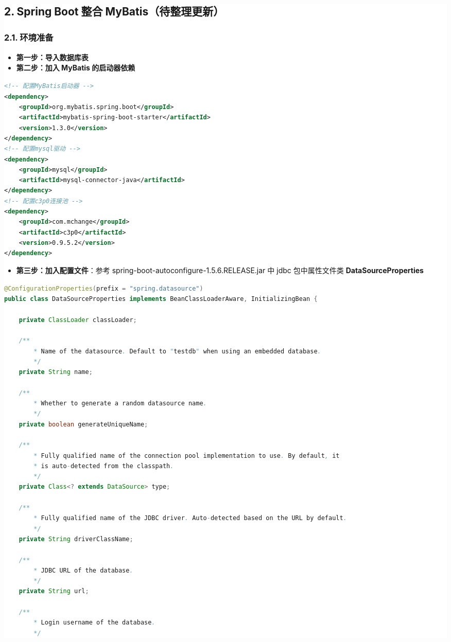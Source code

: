 ## 2. Spring Boot 整合 MyBatis（待整理更新）

### 2.1. 环境准备

- **第一步：导入数据库表**
- **第二步：加入 MyBatis 的启动器依赖**

```xml
<!-- 配置MyBatis启动器 -->
<dependency>
    <groupId>org.mybatis.spring.boot</groupId>
    <artifactId>mybatis-spring-boot-starter</artifactId>
    <version>1.3.0</version>
</dependency>
<!-- 配置mysql驱动 -->
<dependency>
    <groupId>mysql</groupId>
    <artifactId>mysql-connector-java</artifactId>
</dependency>
<!-- 配置c3p0连接池 -->
<dependency>
    <groupId>com.mchange</groupId>
    <artifactId>c3p0</artifactId>
    <version>0.9.5.2</version>
</dependency>
```

- **第三步：加入配置文件**：参考 spring-boot-autoconfigure-1.5.6.RELEASE.jar 中 jdbc 包中属性文件类 **DataSourceProperties**

```java
@ConfigurationProperties(prefix = "spring.datasource")
public class DataSourceProperties implements BeanClassLoaderAware, InitializingBean {

    private ClassLoader classLoader;

    /**
    	* Name of the datasource. Default to "testdb" when using an embedded database.
    	*/
    private String name;

    /**
    	* Whether to generate a random datasource name.
    	*/
    private boolean generateUniqueName;

    /**
    	* Fully qualified name of the connection pool implementation to use. By default, it
    	* is auto-detected from the classpath.
    	*/
    private Class<? extends DataSource> type;

    /**
    	* Fully qualified name of the JDBC driver. Auto-detected based on the URL by default.
    	*/
    private String driverClassName;

    /**
    	* JDBC URL of the database.
    	*/
    private String url;

    /**
    	* Login username of the database.
    	*/
```